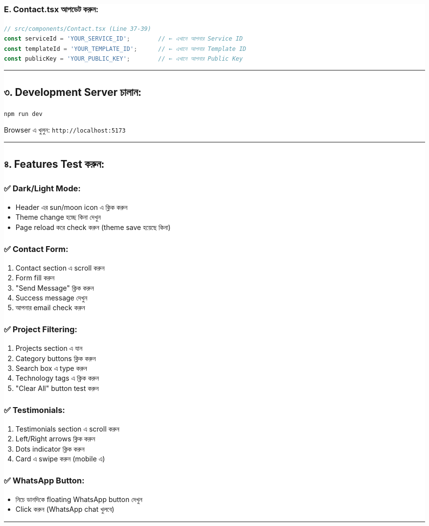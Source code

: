 ### E. Contact.tsx আপডেট করুন:
```typescript
// src/components/Contact.tsx (Line 37-39)
const serviceId = 'YOUR_SERVICE_ID';        // ← এখানে আপনার Service ID
const templateId = 'YOUR_TEMPLATE_ID';      // ← এখানে আপনার Template ID
const publicKey = 'YOUR_PUBLIC_KEY';        // ← এখানে আপনার Public Key
```

---

## ৩. Development Server চালান:

```bash
npm run dev
```

Browser এ খুলুন: `http://localhost:5173`

---

## ৪. Features Test করুন:

### ✅ Dark/Light Mode:
- Header এর sun/moon icon এ ক্লিক করুন
- Theme change হচ্ছে কিনা দেখুন
- Page reload করে check করুন (theme save হয়েছে কিনা)

### ✅ Contact Form:
1. Contact section এ scroll করুন
2. Form fill করুন
3. "Send Message" ক্লিক করুন
4. Success message দেখুন
5. আপনার email check করুন

### ✅ Project Filtering:
1. Projects section এ যান
2. Category buttons ক্লিক করুন
3. Search box এ type করুন
4. Technology tags এ ক্লিক করুন
5. "Clear All" button test করুন

### ✅ Testimonials:
1. Testimonials section এ scroll করুন
2. Left/Right arrows ক্লিক করুন
3. Dots indicator ক্লিক করুন
4. Card এ swipe করুন (mobile এ)

### ✅ WhatsApp Button:
- নিচে ডানদিকে floating WhatsApp button দেখুন
- Click করুন (WhatsApp chat খুলবে)

---